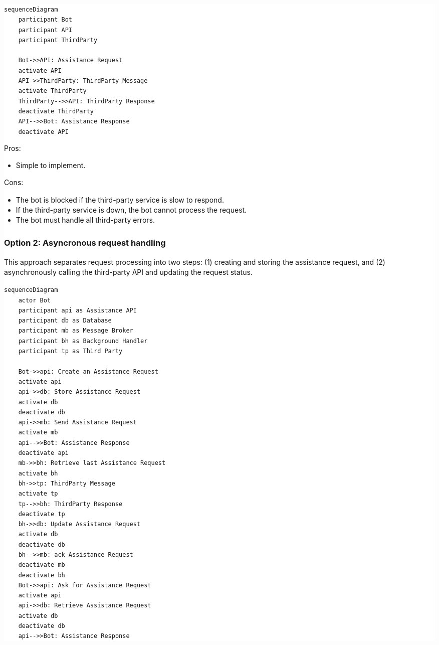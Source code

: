 ```mermaid
sequenceDiagram
    participant Bot
    participant API
    participant ThirdParty

    Bot->>API: Assistance Request
    activate API
    API->>ThirdParty: ThirdParty Message
    activate ThirdParty
    ThirdParty-->>API: ThirdParty Response
    deactivate ThirdParty
    API-->>Bot: Assistance Response
    deactivate API
```

Pros:

- Simple to implement.

Cons:

- The bot is blocked if the third-party service is slow to respond.
- If the third-party service is down, the bot cannot process the request.
- The bot must handle all third-party errors.

### Option 2: Asyncronous request handling

This approach separates request processing into two steps: (1) creating and storing the assistance request, and (2) asynchronously calling the third-party API and updating the request status.

```mermaid
sequenceDiagram
    actor Bot
    participant api as Assistance API
    participant db as Database
    participant mb as Message Broker
    participant bh as Background Handler
    participant tp as Third Party

    Bot->>api: Create an Assistance Request
    activate api
    api->>db: Store Assistance Request
    activate db
    deactivate db
    api->>mb: Send Assistance Request
    activate mb
    api-->>Bot: Assistance Response
    deactivate api
    mb->>bh: Retrieve last Assistance Request
    activate bh
    bh->>tp: ThirdParty Message
    activate tp
    tp-->>bh: ThirdParty Response
    deactivate tp
    bh->>db: Update Assistance Request
    activate db
    deactivate db
    bh-->>mb: ack Assistance Request
    deactivate mb
    deactivate bh
    Bot->>api: Ask for Assistance Request
    activate api
    api->>db: Retrieve Assistance Request
    activate db
    deactivate db
    api-->>Bot: Assistance Response
```